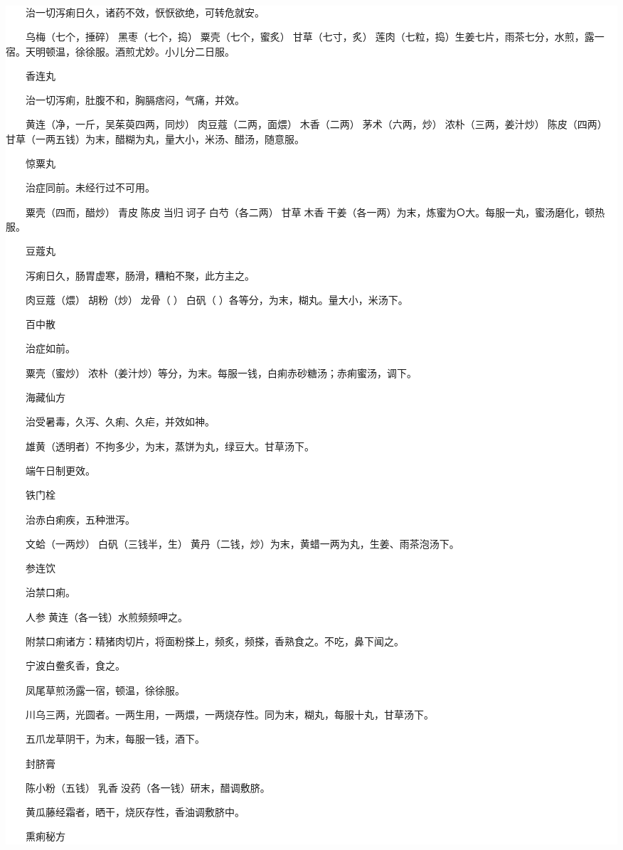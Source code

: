 　　治一切泻痢日久，诸药不效，恹恹欲绝，可转危就安。

　　乌梅（七个，捶碎） 黑枣（七个，捣） 粟壳（七个，蜜炙） 甘草（七寸，炙） 莲肉（七粒，捣）生姜七片，雨茶七分，水煎，露一宿。天明顿温，徐徐服。酒煎尤妙。小儿分二日服。

　　香连丸

　　治一切泻痢，肚腹不和，胸膈痞闷，气痛，并效。

　　黄连（净，一斤，吴茱萸四两，同炒） 肉豆蔻（二两，面煨） 木香（二两） 茅术（六两，炒） 浓朴（三两，姜汁炒） 陈皮（四两） 甘草（一两五钱）为末，醋糊为丸，量大小，米汤、醋汤，随意服。

　　惊粟丸

　　治症同前。未经行过不可用。

　　粟壳（四而，醋炒） 青皮 陈皮 当归 诃子 白芍（各二两） 甘草 木香 干姜（各一两）为末，炼蜜为○大。每服一丸，蜜汤磨化，顿热服。

　　豆蔻丸

　　泻痢日久，肠胃虚寒，肠滑，糟粕不聚，此方主之。

　　肉豆蔻（煨） 胡粉（炒） 龙骨（ ） 白矾（ ）各等分，为末，糊丸。量大小，米汤下。

　　百中散

　　治症如前。

　　粟壳（蜜炒） 浓朴（姜汁炒）等分，为末。每服一钱，白痢赤砂糖汤；赤痢蜜汤，调下。

　　海藏仙方

　　治受暑毒，久泻、久痢、久疟，并效如神。

　　雄黄（透明者）不拘多少，为末，蒸饼为丸，绿豆大。甘草汤下。

　　端午日制更效。

　　铁门栓

　　治赤白痢疾，五种泄泻。

　　文蛤（一两炒） 白矾（三钱半，生） 黄丹（二钱，炒）为末，黄蜡一两为丸，生姜、雨茶泡汤下。

　　参连饮

　　治禁口痢。

　　人参 黄连（各一钱）水煎频频呷之。

　　附禁口痢诸方：精猪肉切片，将面粉搽上，频炙，频搽，香熟食之。不吃，鼻下闻之。

　　宁波白鲞炙香，食之。

　　凤尾草煎汤露一宿，顿温，徐徐服。

　　川乌三两，光圆者。一两生用，一两煨，一两烧存性。同为末，糊丸，每服十丸，甘草汤下。

　　五爪龙草阴干，为末，每服一钱，酒下。

　　封脐膏

　　陈小粉（五钱） 乳香 没药（各一钱）研末，醋调敷脐。

　　黄瓜藤经霜者，晒干，烧灰存性，香油调敷脐中。

　　熏痢秘方
